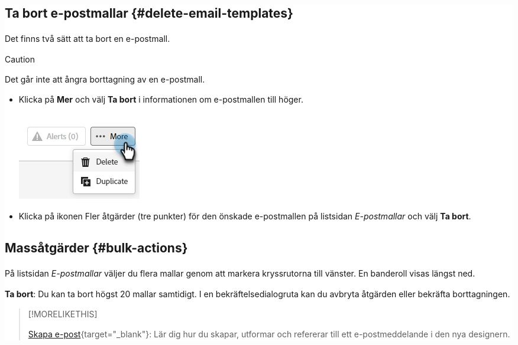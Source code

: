 ## Ta bort e-postmallar {#delete-email-templates}

Det finns två sätt att ta bort en e-postmall.

>[!CAUTION]
>
>Det går inte att ångra borttagning av en e-postmall.

* Klicka på **Mer** och välj **Ta bort** i informationen om e-postmallen till höger.

  ![](assets/delete-email-templates-1.png)

* Klicka på ikonen Fler åtgärder (tre punkter) för den önskade e-postmallen på listsidan _E-postmallar_ och välj **Ta bort**.

## Massåtgärder {#bulk-actions}

På listsidan _E-postmallar_ väljer du flera mallar genom att markera kryssrutorna till vänster. En banderoll visas längst ned.

**Ta bort**: Du kan ta bort högst 20 mallar samtidigt. I en bekräftelsedialogruta kan du avbryta åtgärden eller bekräfta borttagningen.

>[!MORELIKETHIS]
>
>[Skapa e-post](/help/marketo/product-docs/email-marketing/general/beta-new-email-designer/email-authoring.md){target="_blank"}: Lär dig hur du skapar, utformar och refererar till ett e-postmeddelande i den nya designern.
